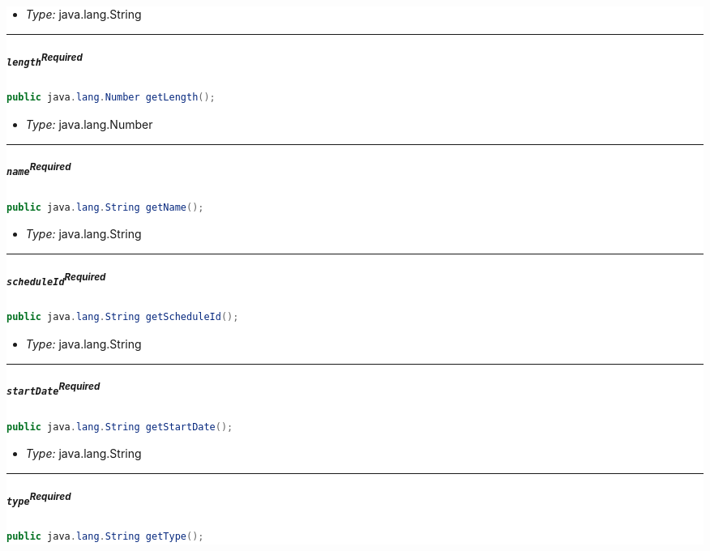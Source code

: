 - *Type:* java.lang.String

---

##### `length`<sup>Required</sup> <a name="length" id="rhizo-co-terraform-provider-opsgenie.scheduleRotation.ScheduleRotation.property.length"></a>

```java
public java.lang.Number getLength();
```

- *Type:* java.lang.Number

---

##### `name`<sup>Required</sup> <a name="name" id="rhizo-co-terraform-provider-opsgenie.scheduleRotation.ScheduleRotation.property.name"></a>

```java
public java.lang.String getName();
```

- *Type:* java.lang.String

---

##### `scheduleId`<sup>Required</sup> <a name="scheduleId" id="rhizo-co-terraform-provider-opsgenie.scheduleRotation.ScheduleRotation.property.scheduleId"></a>

```java
public java.lang.String getScheduleId();
```

- *Type:* java.lang.String

---

##### `startDate`<sup>Required</sup> <a name="startDate" id="rhizo-co-terraform-provider-opsgenie.scheduleRotation.ScheduleRotation.property.startDate"></a>

```java
public java.lang.String getStartDate();
```

- *Type:* java.lang.String

---

##### `type`<sup>Required</sup> <a name="type" id="rhizo-co-terraform-provider-opsgenie.scheduleRotation.ScheduleRotation.property.type"></a>

```java
public java.lang.String getType();
```
